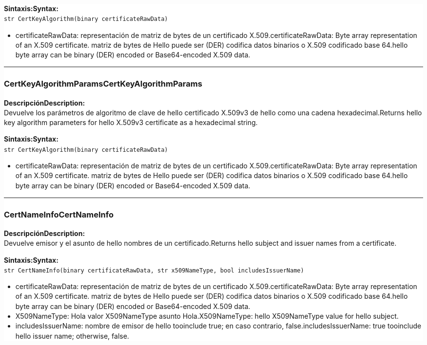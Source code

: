 <span data-ttu-id="8380a-305">**Sintaxis:**</span><span class="sxs-lookup"><span data-stu-id="8380a-305">**Syntax:**</span></span>  
`str CertKeyAlgorithm(binary certificateRawData)`  
*   <span data-ttu-id="8380a-306">certificateRawData: representación de matriz de bytes de un certificado X.509.</span><span class="sxs-lookup"><span data-stu-id="8380a-306">certificateRawData: Byte array representation of an X.509 certificate.</span></span> <span data-ttu-id="8380a-307">matriz de bytes de Hello puede ser (DER) codifica datos binarios o X.509 codificado base 64.</span><span class="sxs-lookup"><span data-stu-id="8380a-307">hello byte array can be binary (DER) encoded or Base64-encoded X.509 data.</span></span>

- - -
### <a name="certkeyalgorithmparams"></a><span data-ttu-id="8380a-308">CertKeyAlgorithmParams</span><span class="sxs-lookup"><span data-stu-id="8380a-308">CertKeyAlgorithmParams</span></span>
<span data-ttu-id="8380a-309">**Descripción**</span><span class="sxs-lookup"><span data-stu-id="8380a-309">**Description:**</span></span>  
<span data-ttu-id="8380a-310">Devuelve los parámetros de algoritmo de clave de hello certificado X.509v3 de hello como una cadena hexadecimal.</span><span class="sxs-lookup"><span data-stu-id="8380a-310">Returns hello key algorithm parameters for hello X.509v3 certificate as a hexadecimal string.</span></span>

<span data-ttu-id="8380a-311">**Sintaxis:**</span><span class="sxs-lookup"><span data-stu-id="8380a-311">**Syntax:**</span></span>  
`str CertKeyAlgorithm(binary certificateRawData)`  
*   <span data-ttu-id="8380a-312">certificateRawData: representación de matriz de bytes de un certificado X.509.</span><span class="sxs-lookup"><span data-stu-id="8380a-312">certificateRawData: Byte array representation of an X.509 certificate.</span></span> <span data-ttu-id="8380a-313">matriz de bytes de Hello puede ser (DER) codifica datos binarios o X.509 codificado base 64.</span><span class="sxs-lookup"><span data-stu-id="8380a-313">hello byte array can be binary (DER) encoded or Base64-encoded X.509 data.</span></span>

- - -
### <a name="certnameinfo"></a><span data-ttu-id="8380a-314">CertNameInfo</span><span class="sxs-lookup"><span data-stu-id="8380a-314">CertNameInfo</span></span>
<span data-ttu-id="8380a-315">**Descripción**</span><span class="sxs-lookup"><span data-stu-id="8380a-315">**Description:**</span></span>  
<span data-ttu-id="8380a-316">Devuelve emisor y el asunto de hello nombres de un certificado.</span><span class="sxs-lookup"><span data-stu-id="8380a-316">Returns hello subject and issuer names from a certificate.</span></span>

<span data-ttu-id="8380a-317">**Sintaxis:**</span><span class="sxs-lookup"><span data-stu-id="8380a-317">**Syntax:**</span></span>  
`str CertNameInfo(binary certificateRawData, str x509NameType, bool includesIssuerName)`  
*   <span data-ttu-id="8380a-318">certificateRawData: representación de matriz de bytes de un certificado X.509.</span><span class="sxs-lookup"><span data-stu-id="8380a-318">certificateRawData: Byte array representation of an X.509 certificate.</span></span> <span data-ttu-id="8380a-319">matriz de bytes de Hello puede ser (DER) codifica datos binarios o X.509 codificado base 64.</span><span class="sxs-lookup"><span data-stu-id="8380a-319">hello byte array can be binary (DER) encoded or Base64-encoded X.509 data.</span></span>
*   <span data-ttu-id="8380a-320">X509NameType: Hola valor X509NameType asunto Hola.</span><span class="sxs-lookup"><span data-stu-id="8380a-320">X509NameType: hello X509NameType value for hello subject.</span></span>
*   <span data-ttu-id="8380a-321">includesIssuerName: nombre de emisor de hello tooinclude true; en caso contrario, false.</span><span class="sxs-lookup"><span data-stu-id="8380a-321">includesIssuerName: true tooinclude hello issuer name; otherwise, false.</span></span>
